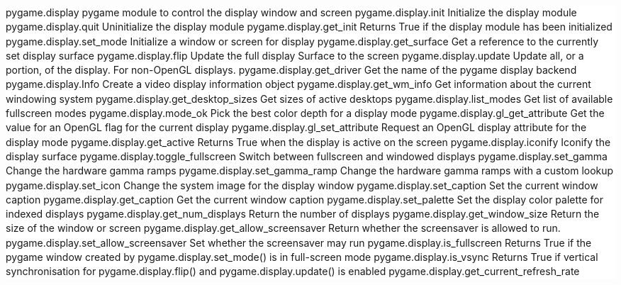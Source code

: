 pygame.display
pygame module to control the display window and screen
pygame.display.init
Initialize the display module
pygame.display.quit
Uninitialize the display module
pygame.display.get_init
Returns True if the display module has been initialized
pygame.display.set_mode
Initialize a window or screen for display
pygame.display.get_surface
Get a reference to the currently set display surface
pygame.display.flip
Update the full display Surface to the screen
pygame.display.update
Update all, or a portion, of the display. For non-OpenGL displays.
pygame.display.get_driver
Get the name of the pygame display backend
pygame.display.Info
Create a video display information object
pygame.display.get_wm_info
Get information about the current windowing system
pygame.display.get_desktop_sizes
Get sizes of active desktops
pygame.display.list_modes
Get list of available fullscreen modes
pygame.display.mode_ok
Pick the best color depth for a display mode
pygame.display.gl_get_attribute
Get the value for an OpenGL flag for the current display
pygame.display.gl_set_attribute
Request an OpenGL display attribute for the display mode
pygame.display.get_active
Returns True when the display is active on the screen
pygame.display.iconify
Iconify the display surface
pygame.display.toggle_fullscreen
Switch between fullscreen and windowed displays
pygame.display.set_gamma
Change the hardware gamma ramps
pygame.display.set_gamma_ramp
Change the hardware gamma ramps with a custom lookup
pygame.display.set_icon
Change the system image for the display window
pygame.display.set_caption
Set the current window caption
pygame.display.get_caption
Get the current window caption
pygame.display.set_palette
Set the display color palette for indexed displays
pygame.display.get_num_displays
Return the number of displays
pygame.display.get_window_size
Return the size of the window or screen
pygame.display.get_allow_screensaver
Return whether the screensaver is allowed to run.
pygame.display.set_allow_screensaver
Set whether the screensaver may run
pygame.display.is_fullscreen
Returns True if the pygame window created by pygame.display.set_mode() is in full-screen mode
pygame.display.is_vsync
Returns True if vertical synchronisation for pygame.display.flip() and pygame.display.update() is enabled
pygame.display.get_current_refresh_rate